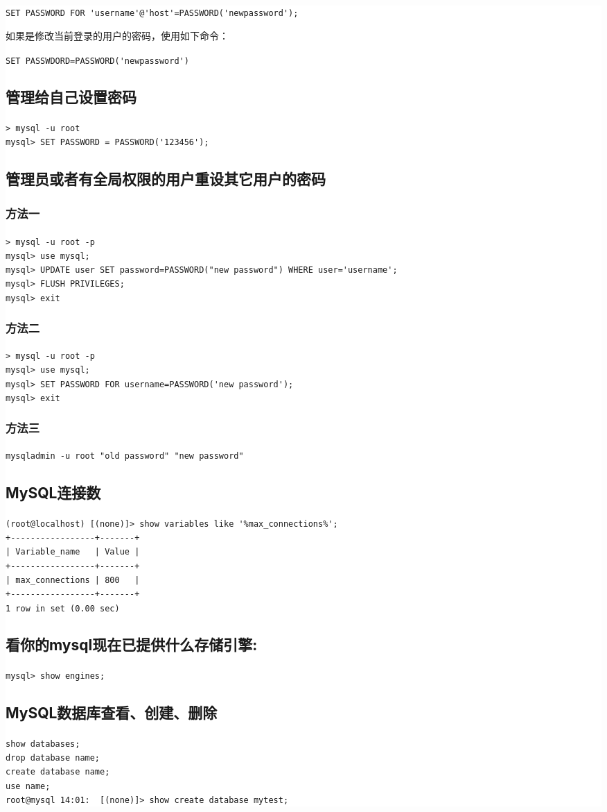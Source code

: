 ```
SET PASSWORD FOR 'username'@'host'=PASSWORD('newpassword');
```
如果是修改当前登录的用户的密码，使用如下命令：
```
SET PASSWDORD=PASSWORD('newpassword')
```

## 管理给自己设置密码

```
> mysql -u root
mysql> SET PASSWORD = PASSWORD('123456');
```

## 管理员或者有全局权限的用户重设其它用户的密码

### 方法一

```
> mysql -u root -p
mysql> use mysql;
mysql> UPDATE user SET password=PASSWORD("new password") WHERE user='username';
mysql> FLUSH PRIVILEGES;
mysql> exit
```

### 方法二

```
> mysql -u root -p
mysql> use mysql; 
mysql> SET PASSWORD FOR username=PASSWORD('new password');
mysql> exit
```

### 方法三

```
mysqladmin -u root "old password" "new password"
```

## MySQL连接数

```
(root@localhost) [(none)]> show variables like '%max_connections%';
+-----------------+-------+
| Variable_name   | Value |
+-----------------+-------+
| max_connections | 800   |
+-----------------+-------+
1 row in set (0.00 sec)
```
## 看你的mysql现在已提供什么存储引擎:
```
mysql> show engines;
```
## MySQL数据库查看、创建、删除
```
show databases;
drop database name;
create database name;
use name;
root@mysql 14:01:  [(none)]> show create database mytest;
```